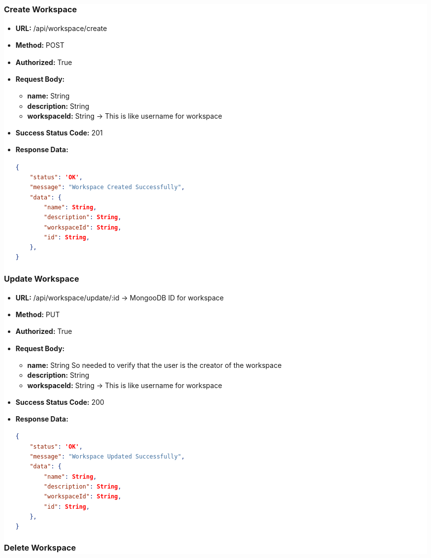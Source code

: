### Create Workspace

- **URL:** /api/workspace/create
- **Method:** POST
- **Authorized:** True
- **Request Body:**
  - **name:** String
  - **description:** String
  - **workspaceId:** String     -> This is like username for workspace
- **Success Status Code:** 201
- **Response Data:**

    ```json
    {
        "status": 'OK',
        "message": "Workspace Created Successfully",
        "data": {
            "name": String,
            "description": String,
            "workspaceId": String,
            "id": String,
        },
    }
    ```

### Update Workspace

- **URL:** /api/workspace/update/:id        -> MongooDB ID for workspace
- **Method:** PUT
- **Authorized:** True
- **Request Body:**
  - **name:** String                   So needed to verify that the user is the creator of the workspace
  - **description:** String
  - **workspaceId:** String         -> This is like username for workspace
- **Success Status Code:** 200
- **Response Data:**

    ```json
    {
        "status": 'OK',
        "message": "Workspace Updated Successfully",
        "data": {
            "name": String,
            "description": String,
            "workspaceId": String,
            "id": String,
        },
    }
    ```

### Delete Workspace
